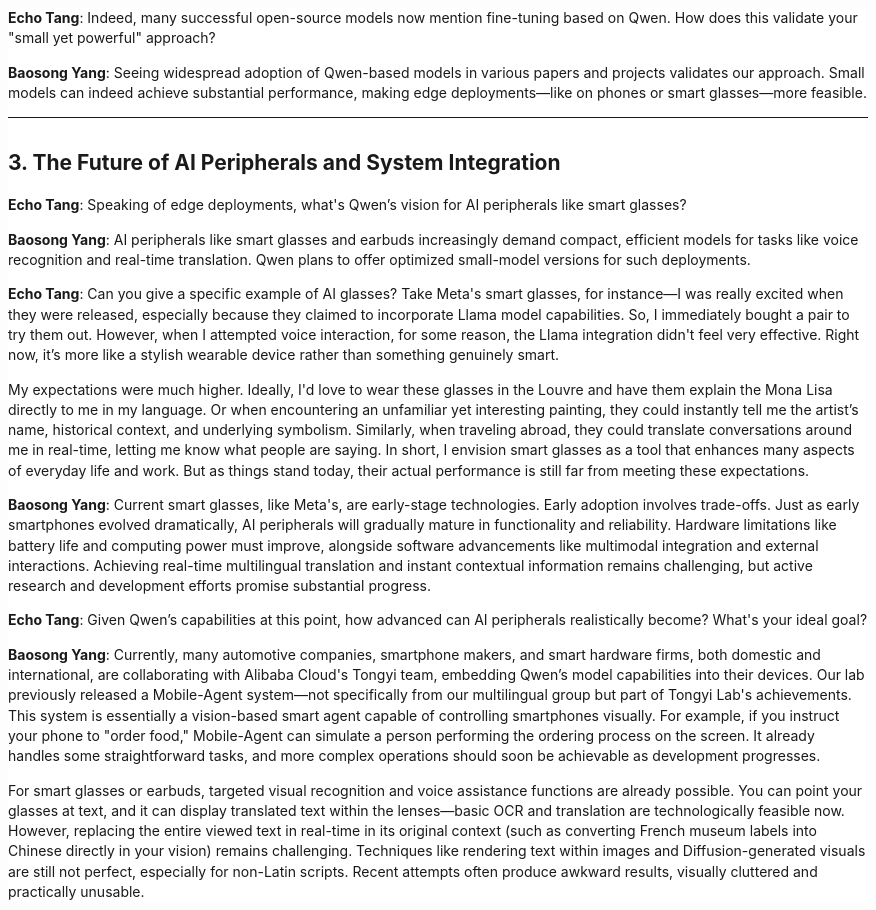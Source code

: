 **Echo Tang**: Indeed, many successful open-source models now mention fine-tuning based on Qwen. How does this validate your "small yet powerful" approach?

**Baosong Yang**: Seeing widespread adoption of Qwen-based models in various papers and projects validates our approach. Small models can indeed achieve substantial performance, making edge deployments—like on phones or smart glasses—more feasible.

---

## 3. The Future of AI Peripherals and System Integration

**Echo Tang**: Speaking of edge deployments, what's Qwen’s vision for AI peripherals like smart glasses?

**Baosong Yang**: AI peripherals like smart glasses and earbuds increasingly demand compact, efficient models for tasks like voice recognition and real-time translation. Qwen plans to offer optimized small-model versions for such deployments.

**Echo Tang**: Can you give a specific example of AI glasses? Take Meta's smart glasses, for instance—I was really excited when they were released, especially because they claimed to incorporate Llama model capabilities. So, I immediately bought a pair to try them out. However, when I attempted voice interaction, for some reason, the Llama integration didn't feel very effective. Right now, it’s more like a stylish wearable device rather than something genuinely smart.

My expectations were much higher. Ideally, I'd love to wear these glasses in the Louvre and have them explain the Mona Lisa directly to me in my language. Or when encountering an unfamiliar yet interesting painting, they could instantly tell me the artist’s name, historical context, and underlying symbolism. Similarly, when traveling abroad, they could translate conversations around me in real-time, letting me know what people are saying. In short, I envision smart glasses as a tool that enhances many aspects of everyday life and work. But as things stand today, their actual performance is still far from meeting these expectations.

**Baosong Yang**: Current smart glasses, like Meta's, are early-stage technologies. Early adoption involves trade-offs. Just as early smartphones evolved dramatically, AI peripherals will gradually mature in functionality and reliability. Hardware limitations like battery life and computing power must improve, alongside software advancements like multimodal integration and external interactions. Achieving real-time multilingual translation and instant contextual information remains challenging, but active research and development efforts promise substantial progress.

**Echo Tang**: Given Qwen’s capabilities at this point, how advanced can AI peripherals realistically become? What's your ideal goal?

**Baosong Yang**: Currently, many automotive companies, smartphone makers, and smart hardware firms, both domestic and international, are collaborating with Alibaba Cloud's Tongyi team, embedding Qwen’s model capabilities into their devices. Our lab previously released a Mobile-Agent system—not specifically from our multilingual group but part of Tongyi Lab's achievements. This system is essentially a vision-based smart agent capable of controlling smartphones visually. For example, if you instruct your phone to "order food," Mobile-Agent can simulate a person performing the ordering process on the screen. It already handles some straightforward tasks, and more complex operations should soon be achievable as development progresses.

For smart glasses or earbuds, targeted visual recognition and voice assistance functions are already possible. You can point your glasses at text, and it can display translated text within the lenses—basic OCR and translation are technologically feasible now. However, replacing the entire viewed text in real-time in its original context (such as converting French museum labels into Chinese directly in your vision) remains challenging. Techniques like rendering text within images and Diffusion-generated visuals are still not perfect, especially for non-Latin scripts. Recent attempts often produce awkward results, visually cluttered and practically unusable.
